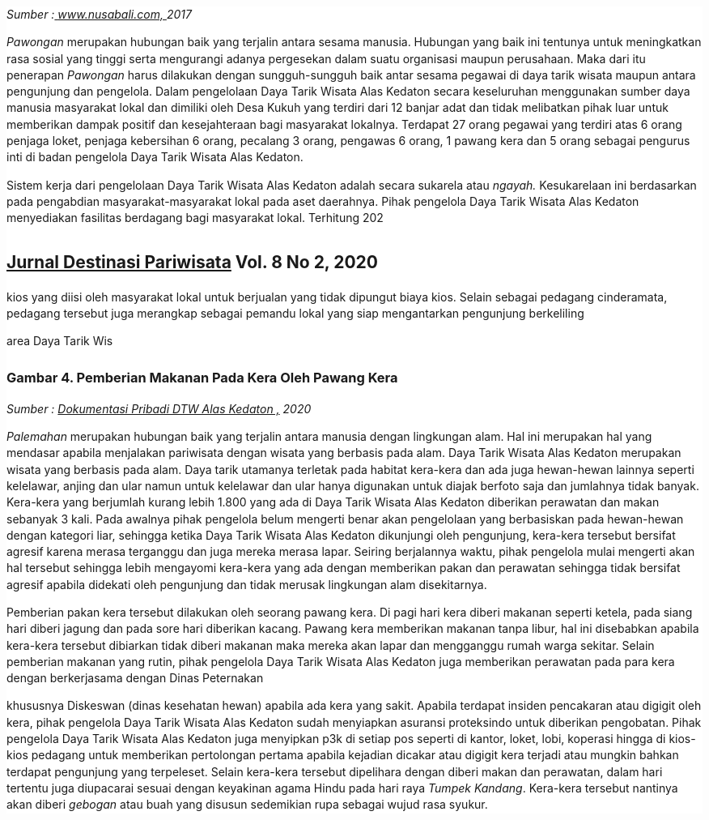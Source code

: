 <p><span class="font5" style="font-style:italic;">Sumber :</span><a href="http://www.nusabali.com/"><span class="font5" style="font-style:italic;"> </span><span class="font5" style="font-style:italic;text-decoration:underline;">www.nusabali.com,</span><span class="font5" style="font-style:italic;"> </span></a><span class="font5" style="font-style:italic;">2017</span></p>
<p><span class="font5" style="font-style:italic;">Pawongan</span><span class="font5"> merupakan hubungan baik yang terjalin antara sesama manusia. Hubungan yang baik ini tentunya untuk meningkatkan rasa sosial yang tinggi serta mengurangi adanya pergesekan dalam suatu organisasi maupun perusahaan. Maka dari itu penerapan </span><span class="font5" style="font-style:italic;">Pawongan </span><span class="font5">harus dilakukan dengan sungguh-sungguh baik antar sesama pegawai di daya tarik wisata maupun antara pengunjung dan pengelola. Dalam pengelolaan Daya Tarik Wisata Alas Kedaton secara keseluruhan menggunakan sumber daya manusia masyarakat lokal dan dimiliki oleh Desa Kukuh yang terdiri dari 12 banjar adat dan tidak melibatkan pihak luar untuk memberikan dampak positif dan kesejahteraan bagi masyarakat lokalnya. Terdapat 27 orang pegawai yang terdiri atas 6 orang penjaga loket, penjaga kebersihan 6 orang, pecalang 3 orang, pengawas 6 orang, 1 pawang kera dan 5 orang sebagai pengurus inti di badan pengelola Daya Tarik Wisata Alas Kedaton.</span></p>
<p><span class="font5">Sistem kerja dari pengelolaan Daya Tarik Wisata Alas Kedaton adalah secara sukarela atau </span><span class="font5" style="font-style:italic;">ngayah.</span><span class="font5"> Kesukarelaan ini berdasarkan pada pengabdian masyarakat-masyarakat lokal pada aset daerahnya. Pihak pengelola Daya Tarik Wisata Alas Kedaton menyediakan fasilitas berdagang bagi masyarakat lokal. Terhitung 202</span></p>
<h2><a name="bookmark20"></a><span class="font6" style="font-weight:bold;text-decoration:underline;"><a name="bookmark21"></a>Jurnal Destinasi Pariwisata</span><span class="font6" style="font-weight:bold;"> </span><span class="font5">Vol. 8 No 2, 2020</span></h2>
<p><span class="font5">kios yang diisi oleh masyarakat lokal untuk berjualan yang tidak dipungut biaya kios. Selain sebagai pedagang cinderamata, pedagang tersebut juga merangkap sebagai pemandu lokal yang siap mengantarkan pengunjung berkeliling</span></p>
<p><span class="font5">area Daya Tarik Wis</span></p>
<h3><a name="bookmark22"></a><span class="font5" style="font-weight:bold;"><a name="bookmark23"></a>Gambar 4. Pemberian Makanan Pada Kera Oleh Pawang Kera</span></h3>
<p><span class="font5" style="font-style:italic;">Sumber : </span><span class="font5" style="font-style:italic;text-decoration:underline;">Dokumentasi Pribadi DTW Alas Kedaton ,</span><span class="font5" style="font-style:italic;"> 2020</span></p>
<p><span class="font5" style="font-style:italic;">Palemahan</span><span class="font5"> merupakan hubungan baik yang terjalin antara manusia dengan lingkungan alam. Hal ini merupakan hal yang mendasar apabila menjalakan pariwisata dengan wisata yang berbasis pada alam. Daya Tarik Wisata Alas Kedaton merupakan wisata yang berbasis pada alam. Daya tarik utamanya terletak pada habitat kera-kera dan ada juga hewan-hewan lainnya seperti kelelawar, anjing dan ular namun untuk kelelawar dan ular hanya digunakan untuk diajak berfoto saja dan jumlahnya tidak banyak. Kera-kera yang berjumlah kurang lebih 1.800 yang ada di Daya Tarik Wisata Alas Kedaton diberikan perawatan dan makan sebanyak 3 kali. Pada awalnya pihak pengelola belum mengerti benar akan pengelolaan yang berbasiskan pada hewan-hewan dengan kategori liar, sehingga ketika Daya Tarik Wisata Alas Kedaton dikunjungi oleh pengunjung, kera-kera tersebut bersifat agresif karena merasa terganggu dan juga mereka merasa lapar. Seiring berjalannya waktu, pihak pengelola mulai mengerti akan hal tersebut sehingga lebih mengayomi kera-kera yang ada dengan memberikan pakan dan perawatan sehingga tidak bersifat agresif apabila didekati oleh pengunjung dan tidak merusak lingkungan alam disekitarnya.</span></p>
<p><span class="font5">Pemberian pakan kera tersebut dilakukan oleh seorang pawang kera. Di pagi hari kera diberi makanan seperti ketela, pada siang hari diberi jagung dan pada sore hari diberikan kacang. Pawang kera memberikan makanan tanpa libur, hal ini disebabkan apabila kera-kera tersebut dibiarkan tidak diberi makanan maka mereka akan lapar dan mengganggu rumah warga sekitar. Selain pemberian makanan yang rutin, pihak pengelola Daya Tarik Wisata Alas Kedaton juga memberikan perawatan pada para kera dengan berkerjasama dengan Dinas Peternakan</span></p>
<p><span class="font5">khususnya Diskeswan (dinas kesehatan hewan) apabila ada kera yang sakit. Apabila terdapat insiden pencakaran atau digigit oleh kera, pihak pengelola Daya Tarik Wisata Alas Kedaton sudah menyiapkan asuransi proteksindo untuk diberikan pengobatan. Pihak pengelola Daya Tarik Wisata Alas Kedaton juga menyipkan p3k di setiap pos seperti di kantor, loket, lobi, koperasi hingga di kios-kios pedagang untuk memberikan pertolongan pertama apabila kejadian dicakar atau digigit kera terjadi atau mungkin bahkan terdapat pengunjung yang terpeleset. Selain kera-kera tersebut dipelihara dengan diberi makan dan perawatan, dalam hari tertentu juga diupacarai sesuai dengan keyakinan agama Hindu pada hari raya </span><span class="font5" style="font-style:italic;">Tumpek Kandang</span><span class="font5">. Kera-kera tersebut nantinya akan diberi </span><span class="font5" style="font-style:italic;">gebogan</span><span class="font5"> atau buah yang disusun sedemikian rupa sebagai wujud rasa syukur.</span></p>